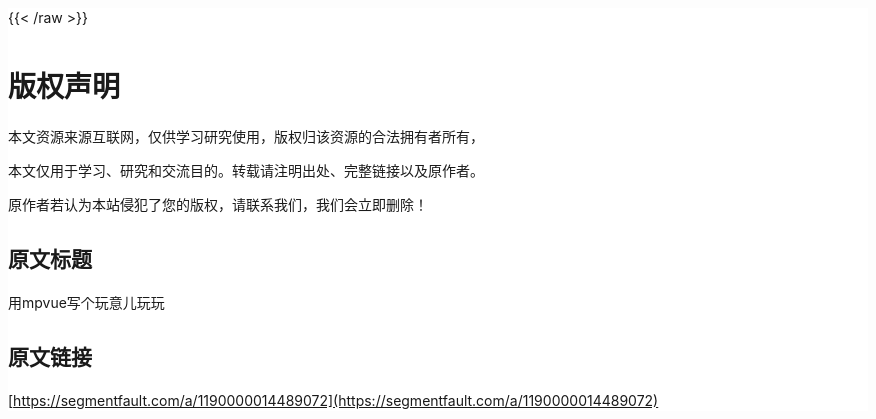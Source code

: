                 
{{< /raw >}}

# 版权声明
本文资源来源互联网，仅供学习研究使用，版权归该资源的合法拥有者所有，

本文仅用于学习、研究和交流目的。转载请注明出处、完整链接以及原作者。

原作者若认为本站侵犯了您的版权，请联系我们，我们会立即删除！

## 原文标题
用mpvue写个玩意儿玩玩

## 原文链接
[https://segmentfault.com/a/1190000014489072](https://segmentfault.com/a/1190000014489072)

